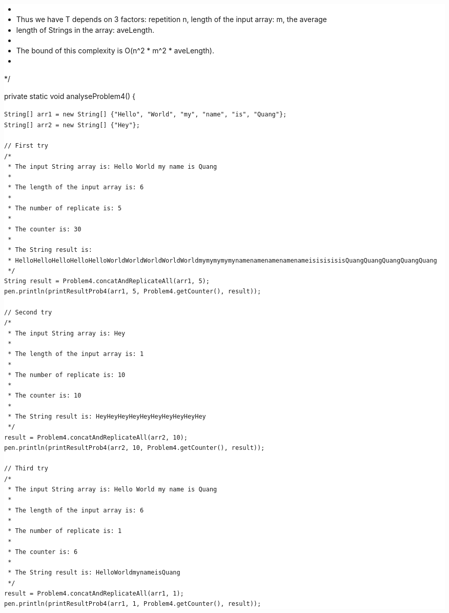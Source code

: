   * 
   * Thus we have T depends on 3 factors: repetition n, length of the input array: m, the average
   * length of Strings in the array: aveLength.
   * 
   * The bound of this complexity is O(n^2 * m^2 * aveLength).
   * 
   */
   
  private static void analyseProblem4() {
  
    String[] arr1 = new String[] {"Hello", "World", "my", "name", "is", "Quang"};
    String[] arr2 = new String[] {"Hey"};

    // First try
    /*
     * The input String array is: Hello World my name is Quang
     * 
     * The length of the input array is: 6
     * 
     * The number of replicate is: 5
     * 
     * The counter is: 30
     * 
     * The String result is:
     * HelloHelloHelloHelloHelloWorldWorldWorldWorldWorldmymymymymynamenamenamenamenameisisisisisQuangQuangQuangQuangQuang
     */
    String result = Problem4.concatAndReplicateAll(arr1, 5);
    pen.println(printResultProb4(arr1, 5, Problem4.getCounter(), result));

    // Second try
    /*
     * The input String array is: Hey
     * 
     * The length of the input array is: 1
     * 
     * The number of replicate is: 10
     * 
     * The counter is: 10
     * 
     * The String result is: HeyHeyHeyHeyHeyHeyHeyHeyHeyHey
     */
    result = Problem4.concatAndReplicateAll(arr2, 10);
    pen.println(printResultProb4(arr2, 10, Problem4.getCounter(), result));

    // Third try
    /*
     * The input String array is: Hello World my name is Quang
     * 
     * The length of the input array is: 6
     * 
     * The number of replicate is: 1
     * 
     * The counter is: 6
     * 
     * The String result is: HelloWorldmynameisQuang
     */
    result = Problem4.concatAndReplicateAll(arr1, 1);
    pen.println(printResultProb4(arr1, 1, Problem4.getCounter(), result));
